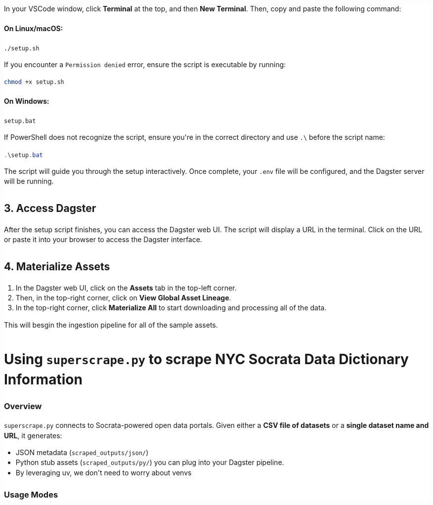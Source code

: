 In your VSCode window, click **Terminal** at the top, and then **New Terminal**. Then, copy and paste the following command: 

#### On Linux/macOS:
```bash
./setup.sh
```

If you encounter a `Permission denied` error, ensure the script is executable by running:
```bash
chmod +x setup.sh
```

#### On Windows:
```cmd
setup.bat
```

If PowerShell does not recognize the script, ensure you're in the correct directory and use `.\` before the script name:
```powershell
.\setup.bat
```

The script will guide you through the setup interactively. Once complete, your `.env` file will be configured, and the Dagster server will be running.

## 3. Access Dagster

After the setup script finishes, you can access the Dagster web UI. The script will display a URL in the terminal. Click on the URL or paste it into your browser to access the Dagster interface.

## 4. Materialize Assets

1. In the Dagster web UI, click on the **Assets** tab in the top-left corner.
2. Then, in the top-right corner, click on **View Global Asset Lineage**.
3. In the top-right corner, click **Materialize All** to start downloading and processing all of the data.

This will besgin the ingestion pipeline for all of the sample assets.

# Using `superscrape.py` to scrape NYC Socrata Data Dictionary Information


### Overview
`superscrape.py` connects to Socrata-powered open data portals. Given either a **CSV file of datasets** or a **single dataset name and URL**, it generates:

- JSON metadata (`scraped_outputs/json/`)
- Python stub assets (`scraped_outputs/py/`) you can plug into your Dagster pipeline.
- By leveraging uv, we don't need to worry about venvs

### Usage Modes
